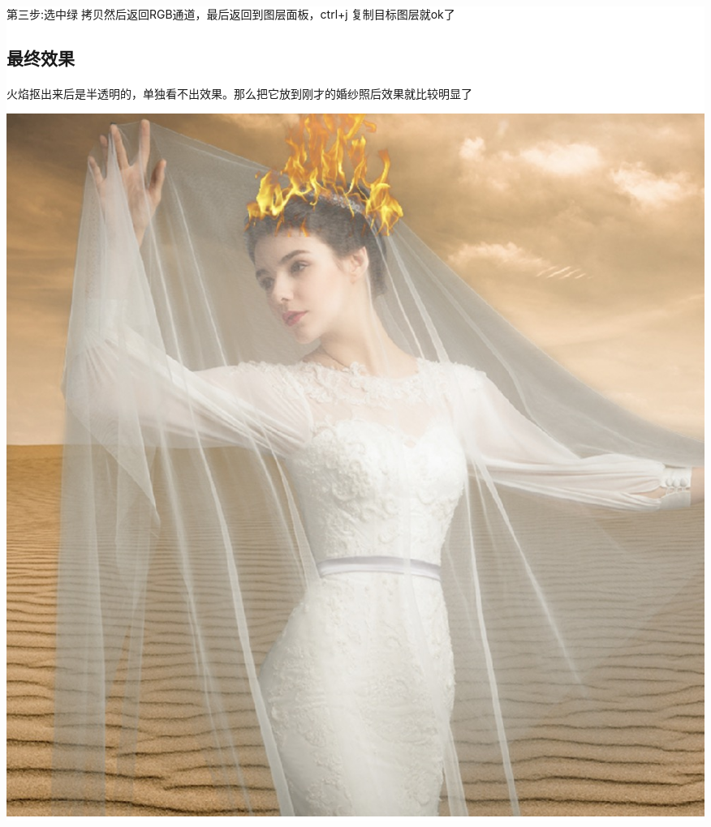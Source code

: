 第三步:选中绿 拷贝然后返回RGB通道，最后返回到图层面板，ctrl+j 复制目标图层就ok了

## 最终效果

火焰抠出来后是半透明的，单独看不出效果。那么把它放到刚才的婚纱照后效果就比较明显了

<div align=center><img src="/images/cutout2/15.jpg" width="100%" height="100%" /></div>


